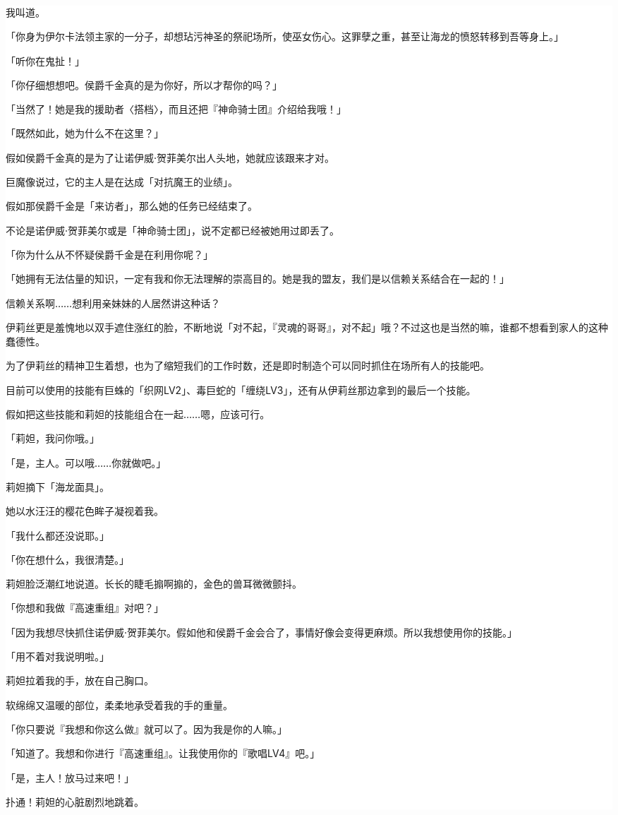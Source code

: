 我叫道。

「你身为伊尔卡法领主家的一分子，却想玷污神圣的祭祀场所，使巫女伤心。这罪孽之重，甚至让海龙的愤怒转移到吾等身上。」

「听你在鬼扯！」

「你仔细想想吧。侯爵千金真的是为你好，所以才帮你的吗？」

「当然了！她是我的援助者〈搭档〉，而且还把『神命骑士团』介绍给我哦！」

「既然如此，她为什么不在这里？」

假如侯爵千金真的是为了让诺伊威·贺菲美尔出人头地，她就应该跟来才对。

巨魔像说过，它的主人是在达成「对抗魔王的业绩」。

假如那侯爵千金是「来访者」，那么她的任务已经结束了。

不论是诺伊威·贺菲美尔或是「神命骑士团」，说不定都已经被她用过即丢了。

「你为什么从不怀疑侯爵千金是在利用你呢？」

「她拥有无法估量的知识，一定有我和你无法理解的崇高目的。她是我的盟友，我们是以信赖关系结合在一起的！」

信赖关系啊……想利用亲妹妹的人居然讲这种话？

伊莉丝更是羞愧地以双手遮住涨红的脸，不断地说「对不起，『灵魂的哥哥』，对不起」哦？不过这也是当然的嘛，谁都不想看到家人的这种蠢德性。

为了伊莉丝的精神卫生着想，也为了缩短我们的工作时数，还是即时制造个可以同时抓住在场所有人的技能吧。

目前可以使用的技能有巨蛛的「织网LV2」、毒巨蛇的「缠绕LV3」，还有从伊莉丝那边拿到的最后一个技能。

假如把这些技能和莉妲的技能组合在一起……嗯，应该可行。

「莉妲，我问你哦。」

「是，主人。可以哦……你就做吧。」

莉妲摘下「海龙面具」。

她以水汪汪的樱花色眸子凝视着我。

「我什么都还没说耶。」

「你在想什么，我很清楚。」

莉妲脸泛潮红地说道。长长的睫毛搧啊搧的，金色的兽耳微微颤抖。

「你想和我做『高速重组』对吧？」

「因为我想尽快抓住诺伊威·贺菲美尔。假如他和侯爵千金会合了，事情好像会变得更麻烦。所以我想使用你的技能。」

「用不着对我说明啦。」

莉妲拉着我的手，放在自己胸口。

软绵绵又温暖的部位，柔柔地承受着我的手的重量。

「你只要说『我想和你这么做』就可以了。因为我是你的人嘛。」

「知道了。我想和你进行『高速重组』。让我使用你的『歌唱LV4』吧。」

「是，主人！放马过来吧！」

扑通！莉妲的心脏剧烈地跳着。
